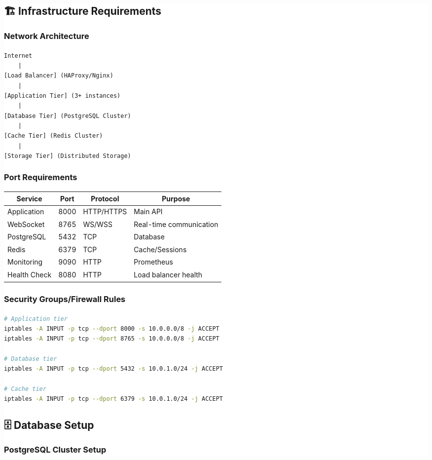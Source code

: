 
## 🏗️ Infrastructure Requirements

### Network Architecture

```
Internet
    |
[Load Balancer] (HAProxy/Nginx)
    |
[Application Tier] (3+ instances)
    |
[Database Tier] (PostgreSQL Cluster)
    |
[Cache Tier] (Redis Cluster)
    |
[Storage Tier] (Distributed Storage)
```

### Port Requirements

| Service | Port | Protocol | Purpose |
|---------|------|----------|---------|
| Application | 8000 | HTTP/HTTPS | Main API |
| WebSocket | 8765 | WS/WSS | Real-time communication |
| PostgreSQL | 5432 | TCP | Database |
| Redis | 6379 | TCP | Cache/Sessions |
| Monitoring | 9090 | HTTP | Prometheus |
| Health Check | 8080 | HTTP | Load balancer health |

### Security Groups/Firewall Rules

```bash
# Application tier
iptables -A INPUT -p tcp --dport 8000 -s 10.0.0.0/8 -j ACCEPT
iptables -A INPUT -p tcp --dport 8765 -s 10.0.0.0/8 -j ACCEPT

# Database tier
iptables -A INPUT -p tcp --dport 5432 -s 10.0.1.0/24 -j ACCEPT

# Cache tier
iptables -A INPUT -p tcp --dport 6379 -s 10.0.1.0/24 -j ACCEPT
```

## 🗄️ Database Setup

### PostgreSQL Cluster Setup
